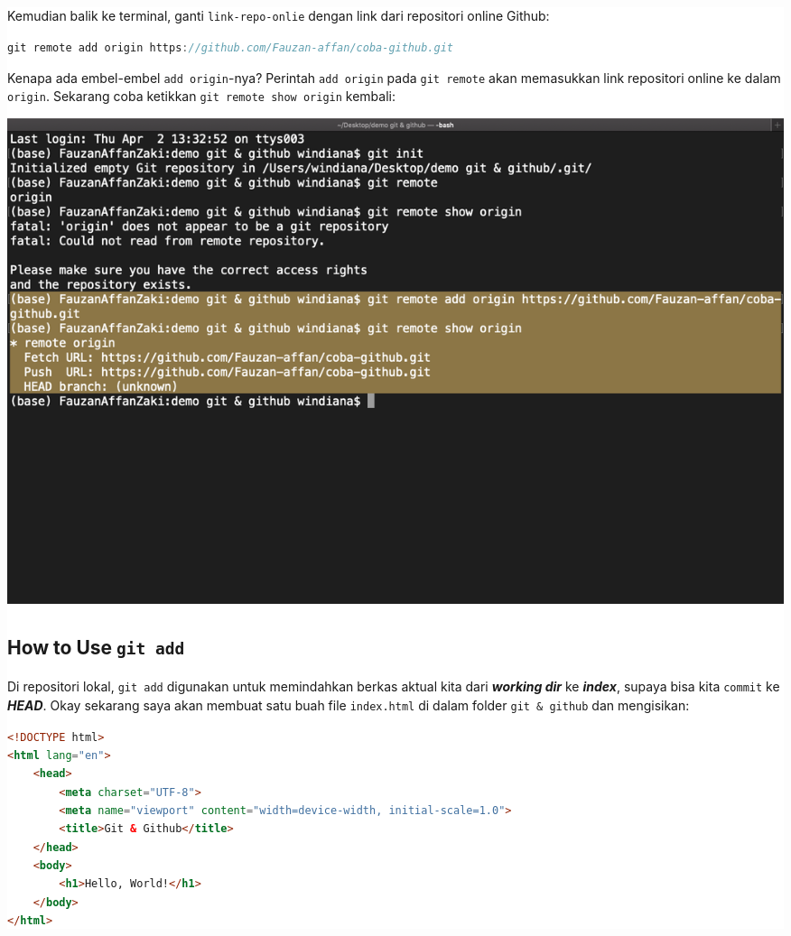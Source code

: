 Kemudian balik ke terminal, ganti `link-repo-onlie` dengan link dari repositori online Github:

```js
git remote add origin https://github.com/Fauzan-affan/coba-github.git
```

Kenapa ada embel-embel `add origin`-nya? Perintah `add origin` pada `git remote` akan memasukkan link repositori online ke dalam `origin`. Sekarang coba ketikkan `git remote show origin` kembali:

![img](img/20.png)

## How to Use `git add`

Di repositori lokal, `git add` digunakan untuk memindahkan berkas aktual kita dari ***working dir*** ke ***index***, supaya bisa kita `commit` ke ***HEAD***. Okay sekarang saya akan membuat satu buah file `index.html` di dalam folder `git & github` dan mengisikan:

```html
<!DOCTYPE html>
<html lang="en">
    <head>
        <meta charset="UTF-8">
        <meta name="viewport" content="width=device-width, initial-scale=1.0">
        <title>Git & Github</title>
    </head>
    <body>
        <h1>Hello, World!</h1>
    </body>
</html>
```
